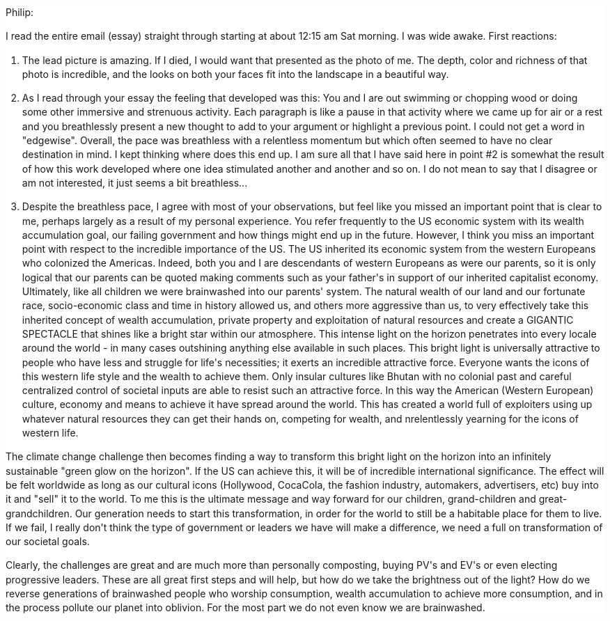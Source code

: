 Philip:


I read the entire email (essay) straight through starting at about
12:15 am Sat morning.  I was wide awake.  First reactions:
  1.  The lead picture is amazing.  If I died, I would want that presented as the photo of me.  The depth, color and richness of that photo is incredible, and the looks on both your faces fit into the landscape in a beautiful way.

  2.  As I read through your essay the feeling that developed was this: You and I are out swimming or chopping wood or doing some other immersive and strenuous activity. Each paragraph is like a pause in that activity where we came up for air or a rest and you breathlessly present a new thought to add to your argument or highlight a previous point. I could not get a word in "edgewise".  Overall, the pace was breathless with a relentless momentum but which often seemed to have no clear destination in mind.  I kept thinking where does this end up. I am sure all that I have said here in point #2 is somewhat the result of how this work developed where one idea stimulated another and another and so on.  I do not mean to say that I disagree or am not interested, it just seems a bit breathless...

  3.  Despite the breathless pace, I agree with most of your observations, but feel like you missed an important point that is clear to me, perhaps largely as a result of my personal experience. You refer frequently to the US economic system with its wealth accumulation goal, our failing government and how things might end up in the future. However, I think you miss an important point with respect to the incredible importance of the US. The US inherited its economic system from the western Europeans who colonized the Americas. Indeed, both you and I are descendants of western Europeans as were our parents, so it is only logical that our parents can be quoted making comments such as your father's in support of our inherited capitalist economy.  Ultimately, like all children we were brainwashed into our parents' system. The natural wealth of our land and our fortunate race, socio-economic class and time in history allowed us, and others more aggressive than us, to very effectively take this inherited concept of wealth accumulation, private property and exploitation of natural resources and create a GIGANTIC SPECTACLE that shines like a bright star within our atmosphere. This intense light on the horizon penetrates into every locale around the world - in many cases outshining anything else available in such places. This bright light is universally attractive to people who have less and struggle for life's necessities; it exerts an incredible attractive force. Everyone wants the icons of this western life style and the wealth to achieve them. Only insular cultures like Bhutan with no colonial past and careful centralized control of societal inputs are able to resist such an attractive force. In this way the American (Western European) culture, economy and means to achieve it have spread around the world. This has created a world full of exploiters using up whatever natural resources they can get their hands on, competing for wealth, and nrelentlessly yearning for the icons of western life.

The climate change challenge then becomes finding a way to transform this bright light on the horizon into an infinitely sustainable "green glow on the horizon". If the US can achieve this, it will be of incredible international significance. The effect will be felt worldwide as long as our cultural icons (Hollywood, CocaCola, the fashion industry, automakers, advertisers, etc) buy into it and "sell" it to the world. To me this is the ultimate message and way forward for our children, grand-children and great-grandchildren. Our generation needs to start this transformation, in order for the world to still be a habitable place for them to live.  If we fail, I really don't think the type of government or leaders we have will make a difference, we need a full on transformation of our societal goals.

Clearly, the challenges are great and are much more than personally composting, buying PV's and EV's or even electing progressive leaders. These are all great first steps and will help, but how do we take the brightness out of the light?  How do we reverse generations of brainwashed people who worship consumption, wealth accumulation to achieve more consumption, and in the process pollute our planet into oblivion. For the most part we do not even know we are brainwashed.
